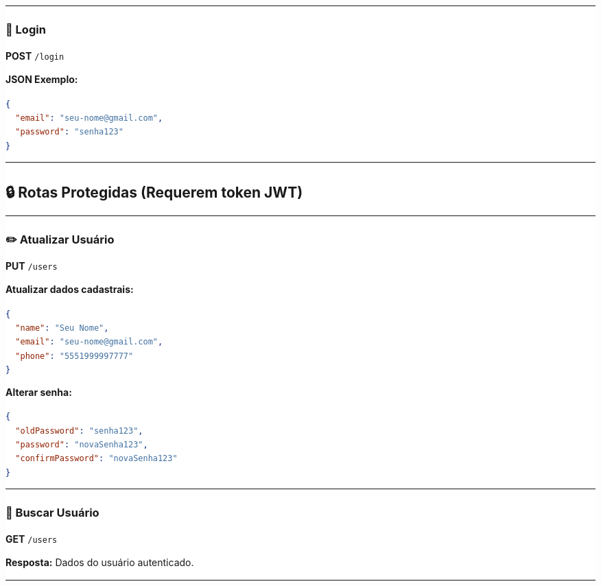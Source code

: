 * * * * *

### 🔐 Login

**POST** `/login`

**JSON Exemplo:**

```json
{
  "email": "seu-nome@gmail.com",
  "password": "senha123"
}

```

* * * * *

🔒 Rotas Protegidas (Requerem token JWT)
----------------------------------------

* * * * *

### ✏️ Atualizar Usuário

**PUT** `/users`

**Atualizar dados cadastrais:**

```json
{
  "name": "Seu Nome",
  "email": "seu-nome@gmail.com",
  "phone": "5551999997777"
}

```

**Alterar senha:**

```json
{
  "oldPassword": "senha123",
  "password": "novaSenha123",
  "confirmPassword": "novaSenha123"
}

```

* * * * *

### 👤 Buscar Usuário

**GET** `/users`

**Resposta:** Dados do usuário autenticado.

* * * * *
